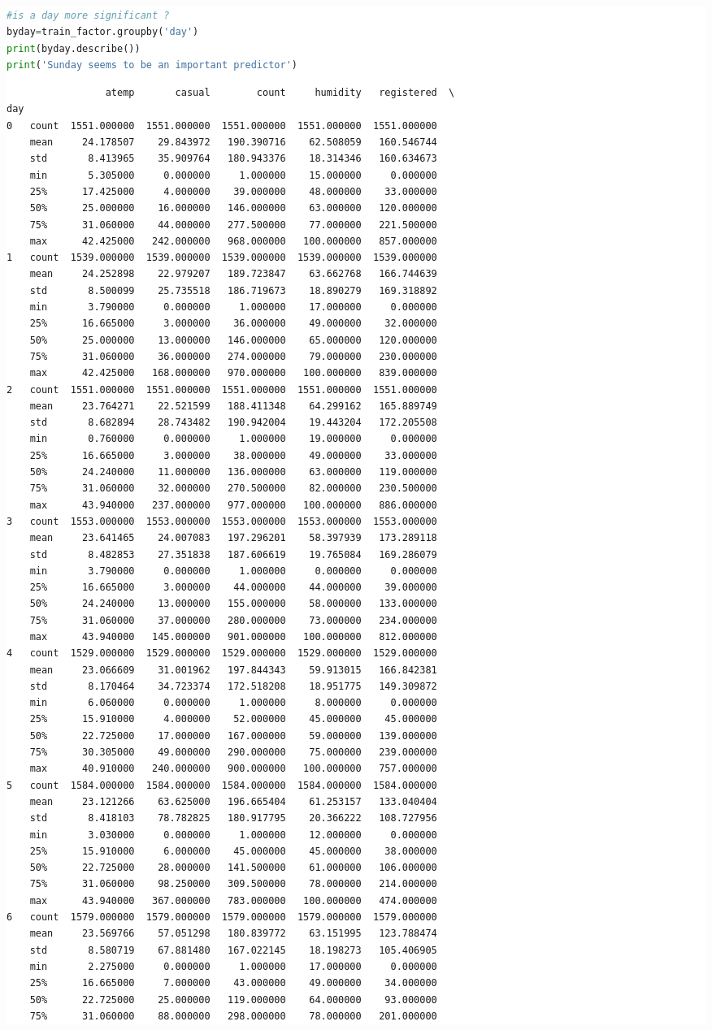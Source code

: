 
```python
#is a day more significant ?
byday=train_factor.groupby('day')
print(byday.describe())
print('Sunday seems to be an important predictor')
```

                     atemp       casual        count     humidity   registered  \
    day                                                                          
    0   count  1551.000000  1551.000000  1551.000000  1551.000000  1551.000000   
        mean     24.178507    29.843972   190.390716    62.508059   160.546744   
        std       8.413965    35.909764   180.943376    18.314346   160.634673   
        min       5.305000     0.000000     1.000000    15.000000     0.000000   
        25%      17.425000     4.000000    39.000000    48.000000    33.000000   
        50%      25.000000    16.000000   146.000000    63.000000   120.000000   
        75%      31.060000    44.000000   277.500000    77.000000   221.500000   
        max      42.425000   242.000000   968.000000   100.000000   857.000000   
    1   count  1539.000000  1539.000000  1539.000000  1539.000000  1539.000000   
        mean     24.252898    22.979207   189.723847    63.662768   166.744639   
        std       8.500099    25.735518   186.719673    18.890279   169.318892   
        min       3.790000     0.000000     1.000000    17.000000     0.000000   
        25%      16.665000     3.000000    36.000000    49.000000    32.000000   
        50%      25.000000    13.000000   146.000000    65.000000   120.000000   
        75%      31.060000    36.000000   274.000000    79.000000   230.000000   
        max      42.425000   168.000000   970.000000   100.000000   839.000000   
    2   count  1551.000000  1551.000000  1551.000000  1551.000000  1551.000000   
        mean     23.764271    22.521599   188.411348    64.299162   165.889749   
        std       8.682894    28.743482   190.942004    19.443204   172.205508   
        min       0.760000     0.000000     1.000000    19.000000     0.000000   
        25%      16.665000     3.000000    38.000000    49.000000    33.000000   
        50%      24.240000    11.000000   136.000000    63.000000   119.000000   
        75%      31.060000    32.000000   270.500000    82.000000   230.500000   
        max      43.940000   237.000000   977.000000   100.000000   886.000000   
    3   count  1553.000000  1553.000000  1553.000000  1553.000000  1553.000000   
        mean     23.641465    24.007083   197.296201    58.397939   173.289118   
        std       8.482853    27.351838   187.606619    19.765084   169.286079   
        min       3.790000     0.000000     1.000000     0.000000     0.000000   
        25%      16.665000     3.000000    44.000000    44.000000    39.000000   
        50%      24.240000    13.000000   155.000000    58.000000   133.000000   
        75%      31.060000    37.000000   280.000000    73.000000   234.000000   
        max      43.940000   145.000000   901.000000   100.000000   812.000000   
    4   count  1529.000000  1529.000000  1529.000000  1529.000000  1529.000000   
        mean     23.066609    31.001962   197.844343    59.913015   166.842381   
        std       8.170464    34.723374   172.518208    18.951775   149.309872   
        min       6.060000     0.000000     1.000000     8.000000     0.000000   
        25%      15.910000     4.000000    52.000000    45.000000    45.000000   
        50%      22.725000    17.000000   167.000000    59.000000   139.000000   
        75%      30.305000    49.000000   290.000000    75.000000   239.000000   
        max      40.910000   240.000000   900.000000   100.000000   757.000000   
    5   count  1584.000000  1584.000000  1584.000000  1584.000000  1584.000000   
        mean     23.121266    63.625000   196.665404    61.253157   133.040404   
        std       8.418103    78.782825   180.917795    20.366222   108.727956   
        min       3.030000     0.000000     1.000000    12.000000     0.000000   
        25%      15.910000     6.000000    45.000000    45.000000    38.000000   
        50%      22.725000    28.000000   141.500000    61.000000   106.000000   
        75%      31.060000    98.250000   309.500000    78.000000   214.000000   
        max      43.940000   367.000000   783.000000   100.000000   474.000000   
    6   count  1579.000000  1579.000000  1579.000000  1579.000000  1579.000000   
        mean     23.569766    57.051298   180.839772    63.151995   123.788474   
        std       8.580719    67.881480   167.022145    18.198273   105.406905   
        min       2.275000     0.000000     1.000000    17.000000     0.000000   
        25%      16.665000     7.000000    43.000000    49.000000    34.000000   
        50%      22.725000    25.000000   119.000000    64.000000    93.000000   
        75%      31.060000    88.000000   298.000000    78.000000   201.000000   